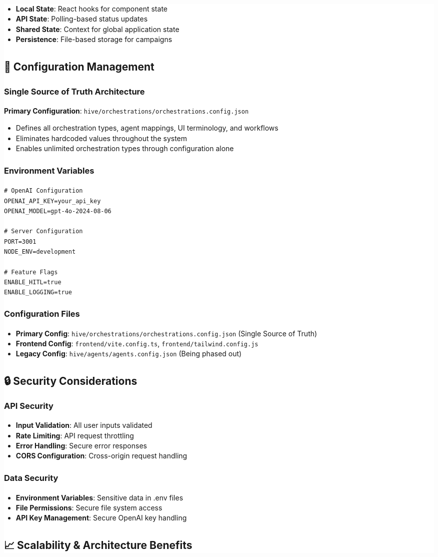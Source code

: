 - **Local State**: React hooks for component state
- **API State**: Polling-based status updates
- **Shared State**: Context for global application state
- **Persistence**: File-based storage for campaigns

## 🔧 Configuration Management

### Single Source of Truth Architecture

**Primary Configuration**: `hive/orchestrations/orchestrations.config.json`
- Defines all orchestration types, agent mappings, UI terminology, and workflows
- Eliminates hardcoded values throughout the system
- Enables unlimited orchestration types through configuration alone

### Environment Variables

```env
# OpenAI Configuration
OPENAI_API_KEY=your_api_key
OPENAI_MODEL=gpt-4o-2024-08-06

# Server Configuration
PORT=3001
NODE_ENV=development

# Feature Flags
ENABLE_HITL=true
ENABLE_LOGGING=true
```

### Configuration Files

- **Primary Config**: `hive/orchestrations/orchestrations.config.json` (Single Source of Truth)
- **Frontend Config**: `frontend/vite.config.ts`, `frontend/tailwind.config.js`
- **Legacy Config**: `hive/agents/agents.config.json` (Being phased out)

## 🔒 Security Considerations

### API Security

- **Input Validation**: All user inputs validated
- **Rate Limiting**: API request throttling
- **Error Handling**: Secure error responses
- **CORS Configuration**: Cross-origin request handling

### Data Security

- **Environment Variables**: Sensitive data in .env files
- **File Permissions**: Secure file system access
- **API Key Management**: Secure OpenAI key handling

## 📈 Scalability & Architecture Benefits
